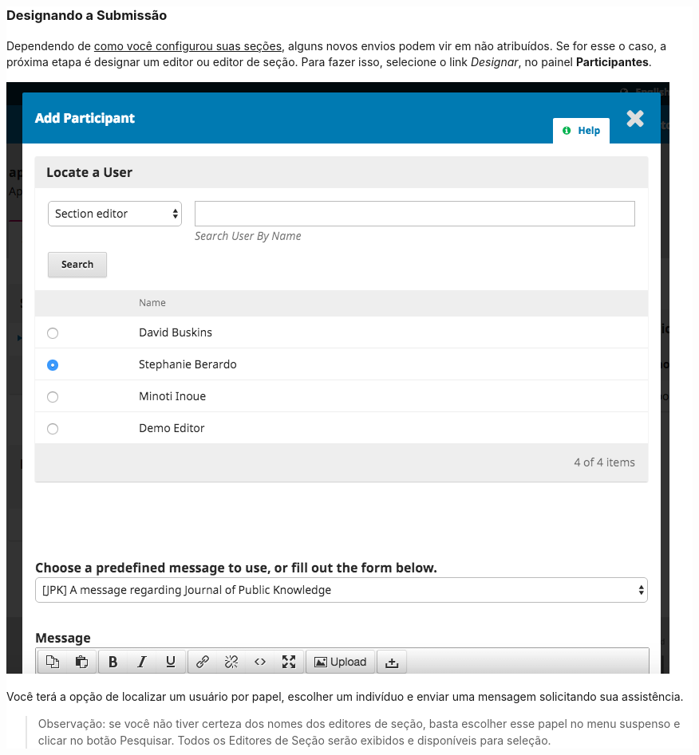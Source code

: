 ### Designando a Submissão

Dependendo de [como você configurou suas seções](./journal-setup#edit-a-section), alguns novos envios podem vir em não atribuídos. Se for esse o caso, a próxima etapa é designar um editor ou editor de seção. Para fazer isso, selecione o link _Designar_, no painel **Participantes**.

![A janela Adicionar participantes.](./assets/learning-ojs-3-ed-submissions-add-participant.png)

Você terá a opção de localizar um usuário por papel, escolher um indivíduo e enviar uma mensagem solicitando sua assistência.

> Observação: se você não tiver certeza dos nomes dos editores de seção, basta escolher esse papel no menu suspenso e clicar no botão Pesquisar. Todos os Editores de Seção serão exibidos e disponíveis para seleção.
